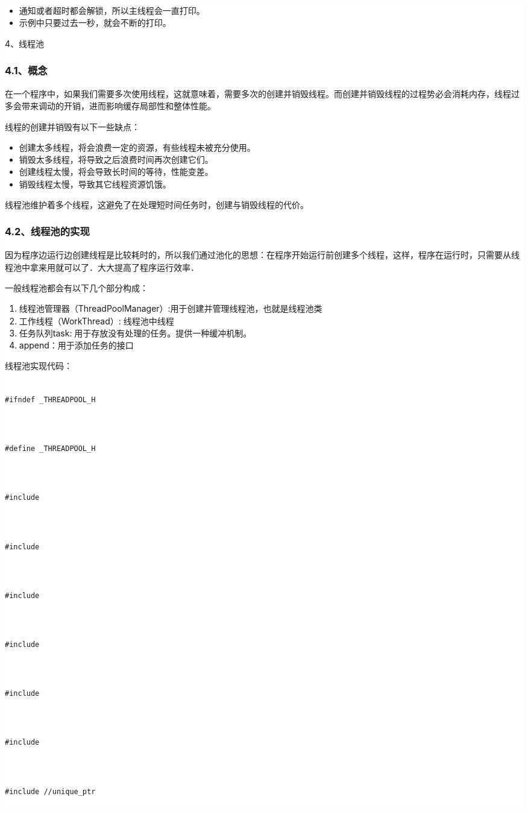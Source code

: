 - 通知或者超时都会解锁，所以主线程会一直打印。
- 示例中只要过去一秒，就会不断的打印。

4、线程池

### 4.1、概念

在一个程序中，如果我们需要多次使用线程，这就意味着，需要多次的创建并销毁线程。而创建并销毁线程的过程势必会消耗内存，线程过多会带来调动的开销，进而影响缓存局部性和整体性能。

线程的创建并销毁有以下一些缺点：

- 创建太多线程，将会浪费一定的资源，有些线程未被充分使用。
- 销毁太多线程，将导致之后浪费时间再次创建它们。
- 创建线程太慢，将会导致长时间的等待，性能变差。
- 销毁线程太慢，导致其它线程资源饥饿。

线程池维护着多个线程，这避免了在处理短时间任务时，创建与销毁线程的代价。

### 4.2、线程池的实现

因为程序边运行边创建线程是比较耗时的，所以我们通过池化的思想：在程序开始运行前创建多个线程，这样，程序在运行时，只需要从线程池中拿来用就可以了．大大提高了程序运行效率．

一般线程池都会有以下几个部分构成：

1. 线程池管理器（ThreadPoolManager）:用于创建并管理线程池，也就是线程池类
2. 工作线程（WorkThread）: 线程池中线程
3. 任务队列task: 用于存放没有处理的任务。提供一种缓冲机制。
4. append：用于添加任务的接口

线程池实现代码：

```

#ifndef _THREADPOOL_H



#define _THREADPOOL_H



#include 



#include 



#include 



#include 



#include 



#include 



#include //unique_ptr


```